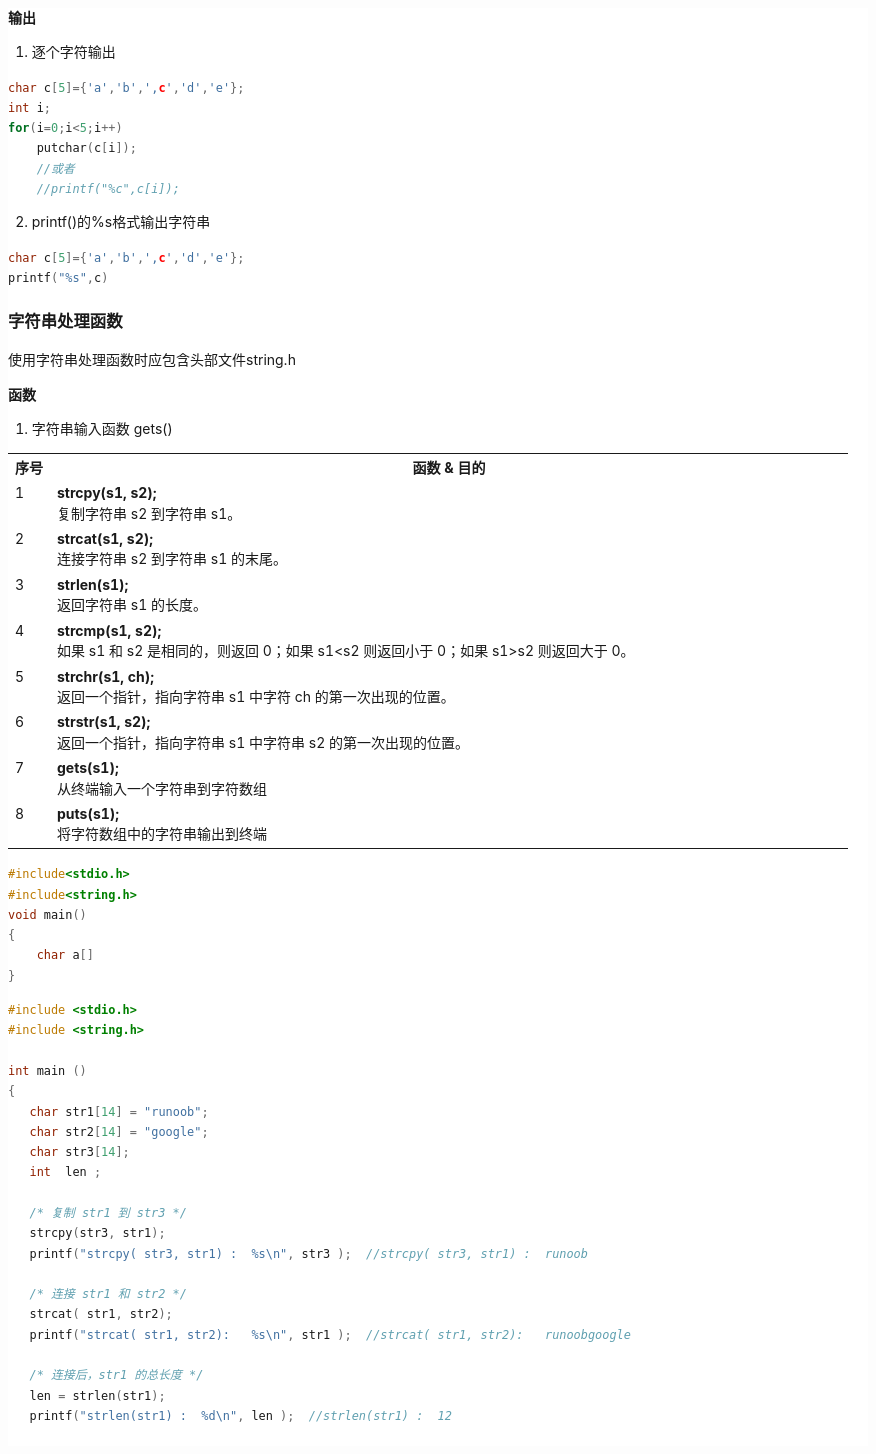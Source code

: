 **输出**
1. 逐个字符输出
```c
char c[5]={'a','b',',c','d','e'};
int i;
for(i=0;i<5;i++)
    putchar(c[i]);
    //或者
    //printf("%c",c[i]);
```
2. printf()的%s格式输出字符串
```c
char c[5]={'a','b',',c','d','e'};
printf("%s",c)
```
### 字符串处理函数
使用字符串处理函数时应包含头部文件string.h

**函数**
1. 字符串输入函数
gets()
<table class="reference">
<tbody><tr><th style="width:5%">序号</th><th>函数 &amp; 目的</th></tr>
<tr><td>1</td><td><b>strcpy(s1, s2);</b><br>复制字符串 s2 到字符串 s1。</td></tr>
<tr><td>2</td><td><b>strcat(s1, s2);</b><br>连接字符串 s2 到字符串 s1 的末尾。</td></tr>
<tr><td>3</td><td><b>strlen(s1);</b><br>返回字符串 s1 的长度。</td></tr>
<tr><td>4</td><td><b>strcmp(s1, s2);</b><br>如果 s1 和 s2 是相同的，则返回 0；如果 s1&lt;s2 则返回小于 0；如果 s1&gt;s2 则返回大于 0。</td></tr>
<tr><td>5</td><td><b>strchr(s1, ch);</b><br>返回一个指针，指向字符串 s1 中字符 ch 的第一次出现的位置。</td></tr>
<tr><td>6</td><td><b>strstr(s1, s2);</b><br>返回一个指针，指向字符串 s1 中字符串 s2 的第一次出现的位置。</td></tr>
<tr><td>7</td><td><b>gets(s1);</b><br>从终端输入一个字符串到字符数组</td></tr>
<tr><td>8</td><td><b>puts(s1);</b><br>将字符数组中的字符串输出到终端</td></tr>
</tbody></table>

```c
#include<stdio.h>
#include<string.h>
void main()
{
    char a[]
}
```
```c
#include <stdio.h>
#include <string.h>
 
int main ()
{
   char str1[14] = "runoob";
   char str2[14] = "google";
   char str3[14];
   int  len ;
 
   /* 复制 str1 到 str3 */
   strcpy(str3, str1);
   printf("strcpy( str3, str1) :  %s\n", str3 );  //strcpy( str3, str1) :  runoob
 
   /* 连接 str1 和 str2 */
   strcat( str1, str2);
   printf("strcat( str1, str2):   %s\n", str1 );  //strcat( str1, str2):   runoobgoogle
 
   /* 连接后，str1 的总长度 */
   len = strlen(str1);
   printf("strlen(str1) :  %d\n", len );  //strlen(str1) :  12
 
```